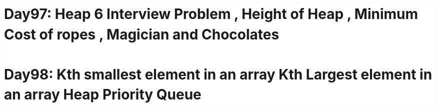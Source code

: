 # Day97: Heap 6 Interview Problem , Height of Heap , Minimum Cost of ropes , Magician and Chocolates
# Day98: Kth smallest element in an array  Kth Largest element in an array  Heap  Priority Queue

